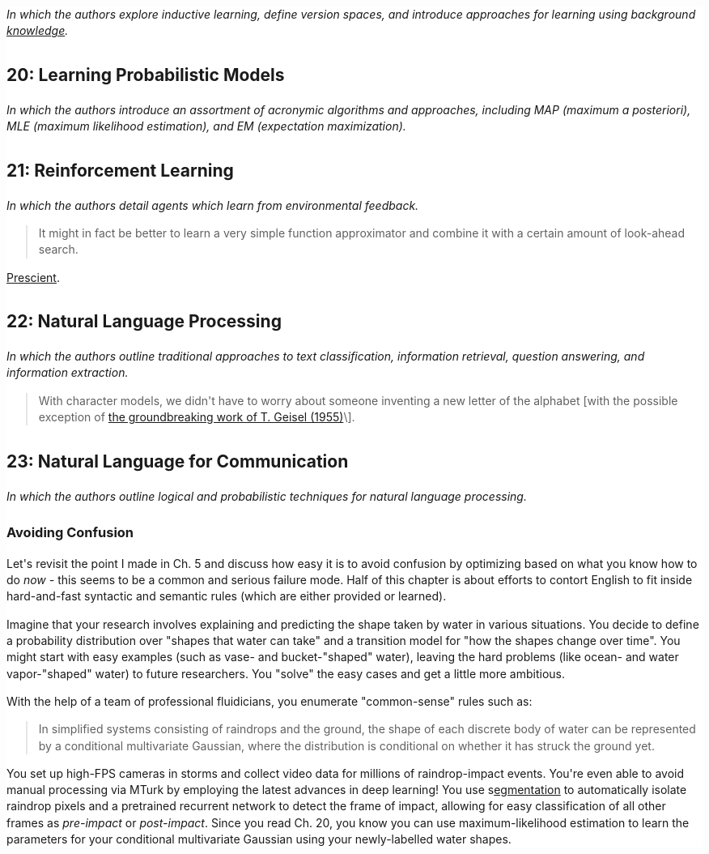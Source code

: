 _In which the authors explore inductive learning, define version spaces, and introduce approaches for learning using background [knowledge](http://knowyourmeme.com/memes/here-in-my-garage)._

## 20: Learning Probabilistic Models

_In which the authors introduce an assortment of acronymic algorithms and approaches, including MAP (maximum a posteriori), MLE (maximum likelihood estimation), and EM (expectation maximization)._

## 21: Reinforcement Learning

_In which the authors detail agents which learn from environmental feedback._

> It might in fact be better to learn a very simple function approximator and combine it with a certain amount of look-ahead search.

[Prescient](https://deepmind.com/research/alphago/).

## 22: Natural Language Processing

_In which the authors outline traditional approaches to text classification, information retrieval, question answering, and information extraction._

> With character models, we didn't have to worry about someone inventing a new letter of the alphabet \[with the possible exception of [the groundbreaking work of T. Geisel (1955)](https://en.wikipedia.org/wiki/On_Beyond_Zebra!)\].

## 23: Natural Language for Communication

_In which the authors outline logical and probabilistic techniques for natural language processing._

### Avoiding Confusion

Let's revisit the point I made in Ch. 5 and discuss how easy it is to avoid confusion by optimizing based on what you know how to do _now -_ this seems to be a common and serious failure mode. Half of this chapter is about efforts to contort English to fit inside hard-and-fast syntactic and semantic rules (which are either provided or learned).

Imagine that your research involves explaining and predicting the shape taken by water in various situations. You decide to define a probability distribution over "shapes that water can take" and a transition model for "how the shapes change over time". You might start with easy examples (such as vase- and bucket-"shaped" water), leaving the hard problems (like ocean- and water vapor-"shaped" water) to future researchers. You "solve" the easy cases and get a little more ambitious.

With the help of a team of professional fluidicians, you enumerate "common-sense" rules such as:

> In simplified systems consisting of raindrops and the ground, the shape of each discrete body of water can be represented by a conditional multivariate Gaussian, where the distribution is conditional on whether it has struck the ground yet.

You set up high-FPS cameras in storms and collect video data for millions of raindrop-impact events. You're even able to avoid manual processing via MTurk by employing the latest advances in deep learning! You use s[egmentation](https://assets.turntrout.com/static/images/posts/6-pydata-warsaw-deep-learning-for-image-segmentation-10-638.avif?cb=1475242683) to automatically isolate raindrop pixels and a pretrained recurrent network to detect the frame of impact, allowing for easy classification of all other frames as  $\textit{pre-impact}$ or  $\textit{post-impact}$. Since you read Ch. 20, you know you can use maximum-likelihood estimation to learn the parameters for your conditional multivariate Gaussian using your newly-labelled water shapes.
